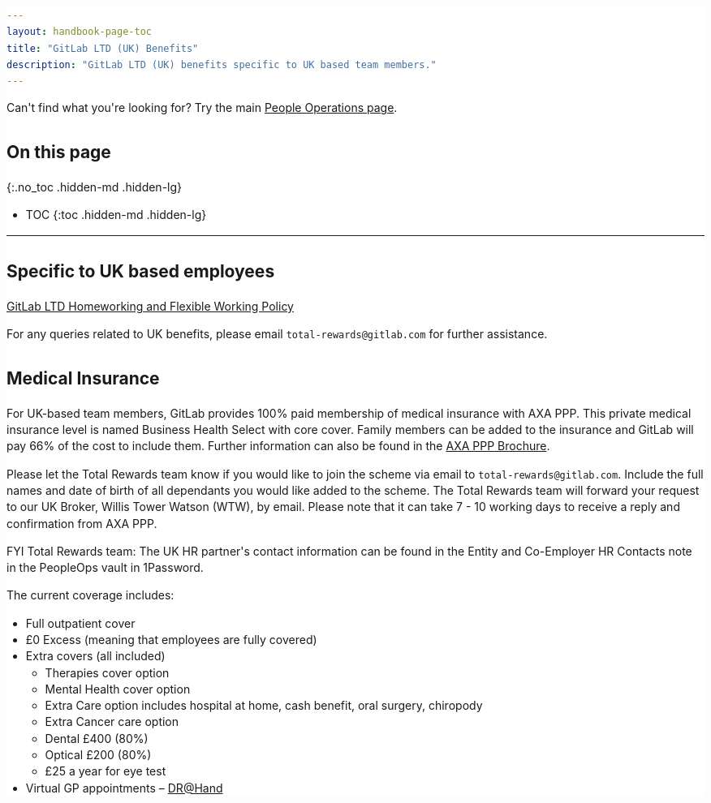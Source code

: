 ```yaml
---
layout: handbook-page-toc
title: "GitLab LTD (UK) Benefits"
description: "GitLab LTD (UK) benefits specific to UK based team members."
---
```


Can't find what you're looking for? Try the main [People Operations page](/handbook/people-group/).

## On this page
{:.no_toc .hidden-md .hidden-lg}

- TOC
{:toc .hidden-md .hidden-lg}

----

## Specific to UK based employees

[GitLab LTD Homeworking and Flexible Working Policy](https://docs.google.com/document/d/1zUNgTR-PBPNbL0mNJMNs8kSDOJm_VDqil_Rv3EHAb2E/edit?usp=sharing)

For any queries related to UK benefits, please email `total-rewards@gitlab.com` for further assistance. 

## Medical Insurance

For UK-based team members, GitLab provides 100% paid membership of medical insurance with AXA PPP. This private medical insurance level is named Business Health Select with core cover. Family members can be added to the insurance and GitLab will pay 66% of the cost to include them. Further information can also be found in the [AXA PPP Brochure](https://drive.google.com/file/d/130IiyCm1qoCUYunqgGvwQGu7btvu0e0R/view?usp=sharing).

Please let the Total Rewards team know if you would like to join the scheme via email to `total-rewards@gitlab.com`. Include the full names and date of birth of all dependants you would like added to the scheme. The Total Rewards team will forward your request to our UK Broker, Willis Tower Watson (WTW), by email. Please note that it can take 7 - 10 working days to receive a reply and confirmation from AXA PPP. 

FYI Total Rewards team: The UK HR partner's contact information can be found in the Entity and Co-Employer HR Contacts note in the PeopleOps vault in 1Password.

The current coverage includes:

- Full outpatient cover
- £0 Excess (meaning that employees are fully covered)
- Extra covers (all included)
   - Therapies cover option
   - Mental Health cover option
   - Extra Care option includes hospital at home, cash benefit, oral surgery, chiropody
   - Extra Cancer care option
   - Dental £400 (80%) 
   - Optical £200 (80%)
   - £25 a year for eye test
- Virtual GP appointments – [DR@Hand](https://drive.google.com/file/d/1YzkeG0qMLPLi6TEY6mQXqV8xooMQb4_Z/view?usp=sharing)
